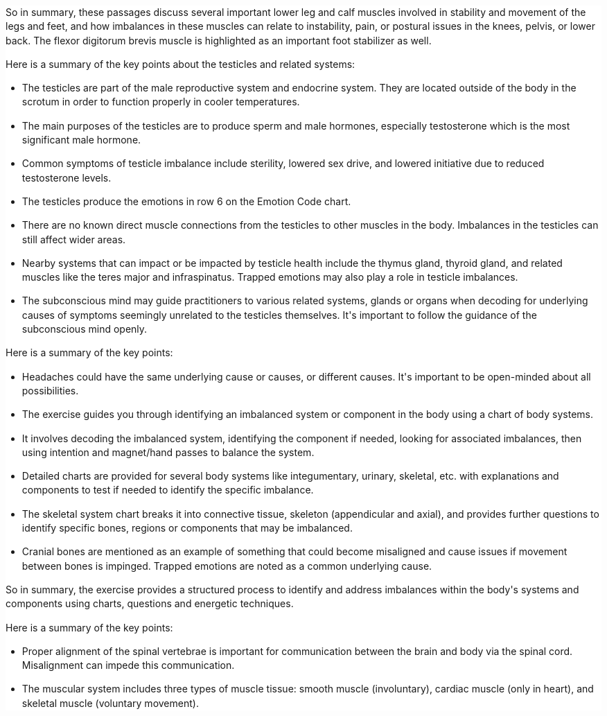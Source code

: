 So in summary, these passages discuss several important lower leg and calf muscles involved in stability and movement of the legs and feet, and how imbalances in these muscles can relate to instability, pain, or postural issues in the knees, pelvis, or lower back. The flexor digitorum brevis muscle is highlighted as an important foot stabilizer as well.

 Here is a summary of the key points about the testicles and related systems:

- The testicles are part of the male reproductive system and endocrine system. They are located outside of the body in the scrotum in order to function properly in cooler temperatures. 

- The main purposes of the testicles are to produce sperm and male hormones, especially testosterone which is the most significant male hormone. 

- Common symptoms of testicle imbalance include sterility, lowered sex drive, and lowered initiative due to reduced testosterone levels.

- The testicles produce the emotions in row 6 on the Emotion Code chart. 

- There are no known direct muscle connections from the testicles to other muscles in the body. Imbalances in the testicles can still affect wider areas.

- Nearby systems that can impact or be impacted by testicle health include the thymus gland, thyroid gland, and related muscles like the teres major and infraspinatus. Trapped emotions may also play a role in testicle imbalances.

- The subconscious mind may guide practitioners to various related systems, glands or organs when decoding for underlying causes of symptoms seemingly unrelated to the testicles themselves. It's important to follow the guidance of the subconscious mind openly.

 Here is a summary of the key points:

- Headaches could have the same underlying cause or causes, or different causes. It's important to be open-minded about all possibilities. 

- The exercise guides you through identifying an imbalanced system or component in the body using a chart of body systems. 

- It involves decoding the imbalanced system, identifying the component if needed, looking for associated imbalances, then using intention and magnet/hand passes to balance the system. 

- Detailed charts are provided for several body systems like integumentary, urinary, skeletal, etc. with explanations and components to test if needed to identify the specific imbalance. 

- The skeletal system chart breaks it into connective tissue, skeleton (appendicular and axial), and provides further questions to identify specific bones, regions or components that may be imbalanced.

- Cranial bones are mentioned as an example of something that could become misaligned and cause issues if movement between bones is impinged. Trapped emotions are noted as a common underlying cause.

So in summary, the exercise provides a structured process to identify and address imbalances within the body's systems and components using charts, questions and energetic techniques.

 Here is a summary of the key points:

- Proper alignment of the spinal vertebrae is important for communication between the brain and body via the spinal cord. Misalignment can impede this communication. 

- The muscular system includes three types of muscle tissue: smooth muscle (involuntary), cardiac muscle (only in heart), and skeletal muscle (voluntary movement). 
